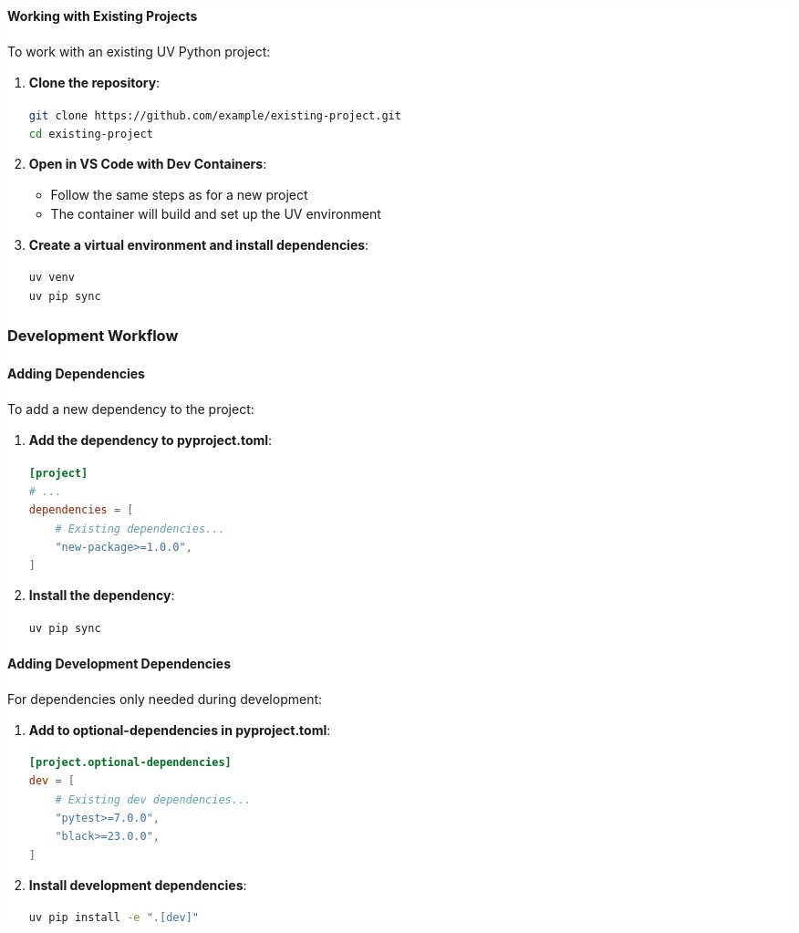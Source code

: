 #### Working with Existing Projects

To work with an existing UV Python project:

1. **Clone the repository**:
   ```bash
   git clone https://github.com/example/existing-project.git
   cd existing-project
   ```

2. **Open in VS Code with Dev Containers**:
   - Follow the same steps as for a new project
   - The container will build and set up the UV environment

3. **Create a virtual environment and install dependencies**:
   ```bash
   uv venv
   uv pip sync
   ```

### Development Workflow

#### Adding Dependencies

To add a new dependency to the project:

1. **Add the dependency to pyproject.toml**:
   ```toml
   [project]
   # ...
   dependencies = [
       # Existing dependencies...
       "new-package>=1.0.0",
   ]
   ```

2. **Install the dependency**:
   ```bash
   uv pip sync
   ```

#### Adding Development Dependencies

For dependencies only needed during development:

1. **Add to optional-dependencies in pyproject.toml**:
   ```toml
   [project.optional-dependencies]
   dev = [
       # Existing dev dependencies...
       "pytest>=7.0.0",
       "black>=23.0.0",
   ]
   ```

2. **Install development dependencies**:
   ```bash
   uv pip install -e ".[dev]"
   ```
